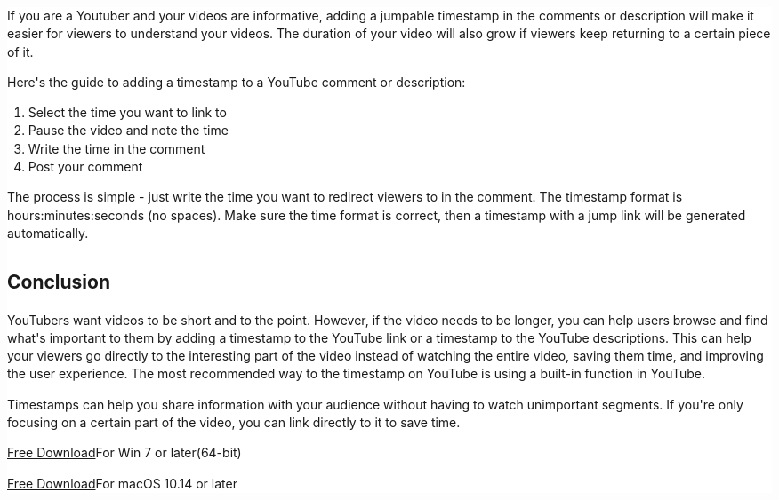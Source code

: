 If you are a Youtuber and your videos are informative, adding a jumpable timestamp in the comments or description will make it easier for viewers to understand your videos. The duration of your video will also grow if viewers keep returning to a certain piece of it.

Here's the guide to adding a timestamp to a YouTube comment or description:

1. Select the time you want to link to
2. Pause the video and note the time
3. Write the time in the comment
4. Post your comment

The process is simple - just write the time you want to redirect viewers to in the comment. The timestamp format is hours:minutes:seconds (no spaces). Make sure the time format is correct, then a timestamp with a jump link will be generated automatically.

## Conclusion

YouTubers want videos to be short and to the point. However, if the video needs to be longer, you can help users browse and find what's important to them by adding a timestamp to the YouTube link or a timestamp to the YouTube descriptions. This can help your viewers go directly to the interesting part of the video instead of watching the entire video, saving them time, and improving the user experience. The most recommended way to the timestamp on YouTube is using a built-in function in YouTube.

Timestamps can help you share information with your audience without having to watch unimportant segments. If you're only focusing on a certain part of the video, you can link directly to it to save time.

[Free Download](https://tools.techidaily.com/wondershare/filmora/download/)For Win 7 or later(64-bit)

[Free Download](https://tools.techidaily.com/wondershare/filmora/download/)For macOS 10.14 or later

<ins class="adsbygoogle"
     style="display:block"
     data-ad-format="autorelaxed"
     data-ad-client="ca-pub-7571918770474297"
     data-ad-slot="1223367746"></ins>

<ins class="adsbygoogle"
     style="display:block"
     data-ad-format="autorelaxed"
     data-ad-client="ca-pub-7571918770474297"
     data-ad-slot="1223367746"></ins>



<ins class="adsbygoogle"
     style="display:block"
     data-ad-client="ca-pub-7571918770474297"
     data-ad-slot="8358498916"
     data-ad-format="auto"
     data-full-width-responsive="true"></ins>



